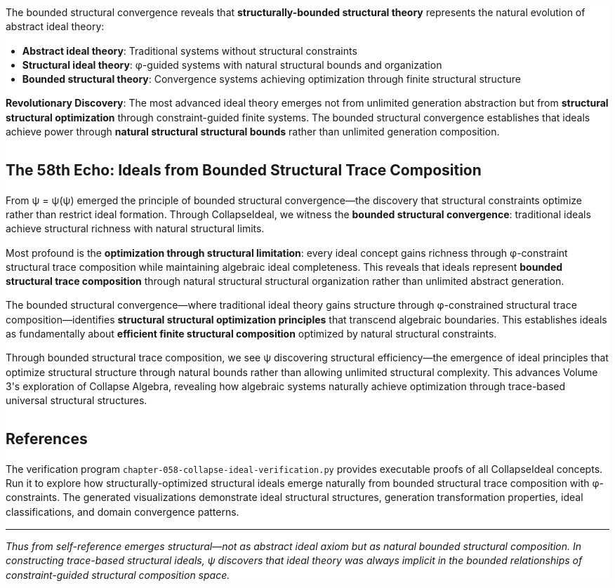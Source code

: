 The bounded structural convergence reveals that **structurally-bounded structural theory** represents the natural evolution of abstract ideal theory:

- **Abstract ideal theory**: Traditional systems without structural constraints
- **Structural ideal theory**: φ-guided systems with natural structural bounds and organization
- **Bounded structural theory**: Convergence systems achieving optimization through finite structural structure

**Revolutionary Discovery**: The most advanced ideal theory emerges not from unlimited generation abstraction but from **structural structural optimization** through constraint-guided finite systems. The bounded structural convergence establishes that ideals achieve power through **natural structural structural bounds** rather than unlimited generation composition.

## The 58th Echo: Ideals from Bounded Structural Trace Composition

From ψ = ψ(ψ) emerged the principle of bounded structural convergence—the discovery that structural constraints optimize rather than restrict ideal formation. Through CollapseIdeal, we witness the **bounded structural convergence**: traditional ideals achieve structural richness with natural structural limits.

Most profound is the **optimization through structural limitation**: every ideal concept gains richness through φ-constraint structural trace composition while maintaining algebraic ideal completeness. This reveals that ideals represent **bounded structural trace composition** through natural structural structural organization rather than unlimited abstract generation.

The bounded structural convergence—where traditional ideal theory gains structure through φ-constrained structural trace composition—identifies **structural structural optimization principles** that transcend algebraic boundaries. This establishes ideals as fundamentally about **efficient finite structural composition** optimized by natural structural constraints.

Through bounded structural trace composition, we see ψ discovering structural efficiency—the emergence of ideal principles that optimize structural structure through natural bounds rather than allowing unlimited structural complexity. This advances Volume 3's exploration of Collapse Algebra, revealing how algebraic systems naturally achieve optimization through trace-based universal structural structures.

## References

The verification program `chapter-058-collapse-ideal-verification.py` provides executable proofs of all CollapseIdeal concepts. Run it to explore how structurally-optimized structural ideals emerge naturally from bounded structural trace composition with φ-constraints. The generated visualizations demonstrate ideal structural structures, generation transformation properties, ideal classifications, and domain convergence patterns.

---

*Thus from self-reference emerges structural—not as abstract ideal axiom but as natural bounded structural composition. In constructing trace-based structural ideals, ψ discovers that ideal theory was always implicit in the bounded relationships of constraint-guided structural composition space.*